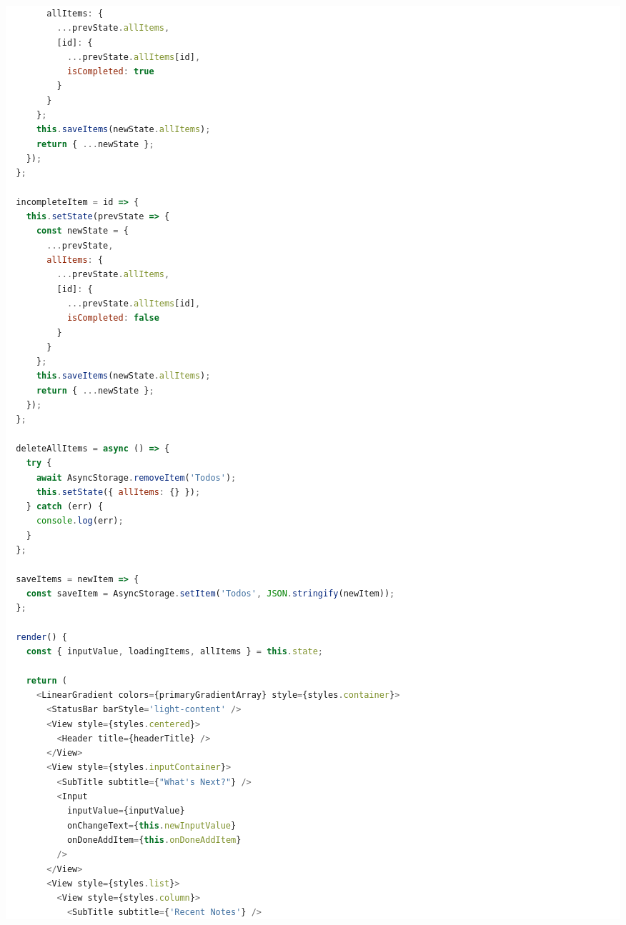 ```js
        allItems: {
          ...prevState.allItems,
          [id]: {
            ...prevState.allItems[id],
            isCompleted: true
          }
        }
      };
      this.saveItems(newState.allItems);
      return { ...newState };
    });
  };

  incompleteItem = id => {
    this.setState(prevState => {
      const newState = {
        ...prevState,
        allItems: {
          ...prevState.allItems,
          [id]: {
            ...prevState.allItems[id],
            isCompleted: false
          }
        }
      };
      this.saveItems(newState.allItems);
      return { ...newState };
    });
  };

  deleteAllItems = async () => {
    try {
      await AsyncStorage.removeItem('Todos');
      this.setState({ allItems: {} });
    } catch (err) {
      console.log(err);
    }
  };

  saveItems = newItem => {
    const saveItem = AsyncStorage.setItem('Todos', JSON.stringify(newItem));
  };

  render() {
    const { inputValue, loadingItems, allItems } = this.state;

    return (
      <LinearGradient colors={primaryGradientArray} style={styles.container}>
        <StatusBar barStyle='light-content' />
        <View style={styles.centered}>
          <Header title={headerTitle} />
        </View>
        <View style={styles.inputContainer}>
          <SubTitle subtitle={"What's Next?"} />
          <Input
            inputValue={inputValue}
            onChangeText={this.newInputValue}
            onDoneAddItem={this.onDoneAddItem}
          />
        </View>
        <View style={styles.list}>
          <View style={styles.column}>
            <SubTitle subtitle={'Recent Notes'} />
```